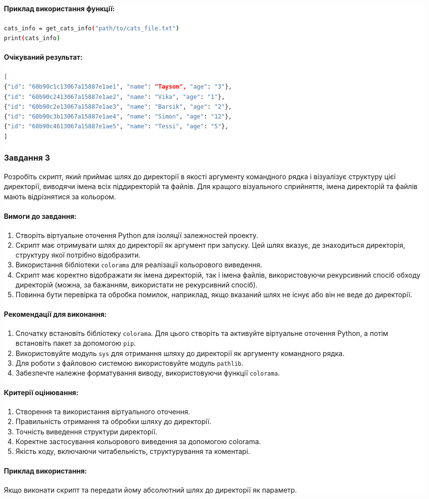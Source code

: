 #### Приклад використання функції:

```bash
cats_info = get_cats_info("path/to/cats_file.txt")
print(cats_info)
```

#### Очікуваний результат:

```bash
[
{"id": "60b90c1c13067a15887e1ae1", "name": "Tayson", "age": "3"},
{"id": "60b90c2413067a15887e1ae2", "name": "Vika", "age": "1"},
{"id": "60b90c2e13067a15887e1ae3", "name": "Barsik", "age": "2"},
{"id": "60b90c3b13067a15887e1ae4", "name": "Simon", "age": "12"},
{"id": "60b90c4613067a15887e1ae5", "name": "Tessi", "age": "5"},
]
```

### Завдання 3

Розробіть скрипт, який приймає шлях до директорії в якості аргументу командного рядка і візуалізує структуру цієї директорії, виводячи імена всіх піддиректорій та файлів. Для кращого візуального сприйняття, імена директорій та файлів мають відрізнятися за кольором.

#### Вимоги до завдання:

1. Створіть віртуальне оточення Python для ізоляції залежностей проекту.
2. Скрипт має отримувати шлях до директорії як аргумент при запуску. Цей шлях вказує, де знаходиться директорія, структуру якої потрібно відобразити.
3. Використання бібліотеки `colorama` для реалізації кольорового виведення.
4. Скрипт має коректно відображати як імена директорій, так і імена файлів, використовуючи рекурсивний спосіб обходу директорій (можна, за бажанням, використати не рекурсивний спосіб).
5. Повинна бути перевірка та обробка помилок, наприклад, якщо вказаний шлях не існує або він не веде до директорії.

#### Рекомендації для виконання:

1. Спочатку встановіть бібліотеку `colorama`. Для цього створіть та активуйте віртуальне оточення Python, а потім встановіть пакет за допомогою `pip`.
2. Використовуйте модуль `sys` для отримання шляху до директорії як аргументу командного рядка.
3. Для роботи з файловою системою використовуйте модуль `pathlib`.
4. Забезпечте належне форматування виводу, використовуючи функції `colorama`.

#### Критерії оцінювання:

1. Створення та використання віртуального оточення.
2. Правильність отримання та обробки шляху до директорії.
3. Точність виведення структури директорії.
4. Коректне застосування кольорового виведення за допомогою colorama.
5. Якість коду, включаючи читабельність, структурування та коментарі.

#### Приклад використання:

Якщо виконати скрипт та передати йому абсолютний шлях до директорії як параметр.
